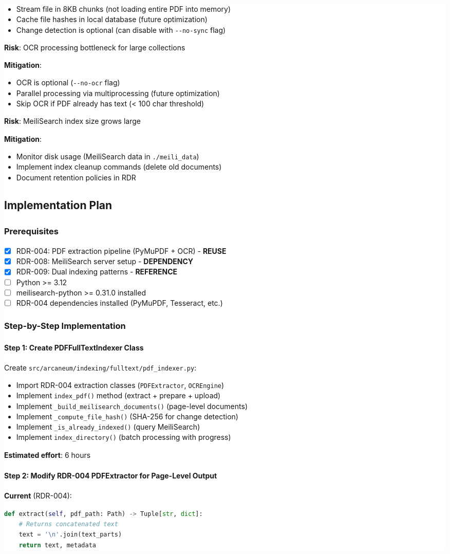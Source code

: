 - Stream file in 8KB chunks (not loading entire PDF into memory)
- Cache file hashes in local database (future optimization)
- Change detection is optional (can disable with `--no-sync` flag)

**Risk**: OCR processing bottleneck for large collections

**Mitigation**:

- OCR is optional (`--no-ocr` flag)
- Parallel processing via multiprocessing (future optimization)
- Skip OCR if PDF already has text (< 100 char threshold)

**Risk**: MeiliSearch index size grows large

**Mitigation**:

- Monitor disk usage (MeiliSearch data in `./meili_data`)
- Implement index cleanup commands (delete old documents)
- Document retention policies in RDR

## Implementation Plan

### Prerequisites

- [x] RDR-004: PDF extraction pipeline (PyMuPDF + OCR) - **REUSE**
- [x] RDR-008: MeiliSearch server setup - **DEPENDENCY**
- [x] RDR-009: Dual indexing patterns - **REFERENCE**
- [ ] Python >= 3.12
- [ ] meilisearch-python >= 0.31.0 installed
- [ ] RDR-004 dependencies installed (PyMuPDF, Tesseract, etc.)

### Step-by-Step Implementation

#### Step 1: Create PDFFullTextIndexer Class

Create `src/arcaneum/indexing/fulltext/pdf_indexer.py`:

- Import RDR-004 extraction classes (`PDFExtractor`, `OCREngine`)
- Implement `index_pdf()` method (extract + prepare + upload)
- Implement `_build_meilisearch_documents()` (page-level documents)
- Implement `_compute_file_hash()` (SHA-256 for change detection)
- Implement `_is_already_indexed()` (query MeiliSearch)
- Implement `index_directory()` (batch processing with progress)

**Estimated effort**: 6 hours

#### Step 2: Modify RDR-004 PDFExtractor for Page-Level Output

**Current** (RDR-004):

```python
def extract(self, pdf_path: Path) -> Tuple[str, dict]:
    # Returns concatenated text
    text = '\n'.join(text_parts)
    return text, metadata
```
